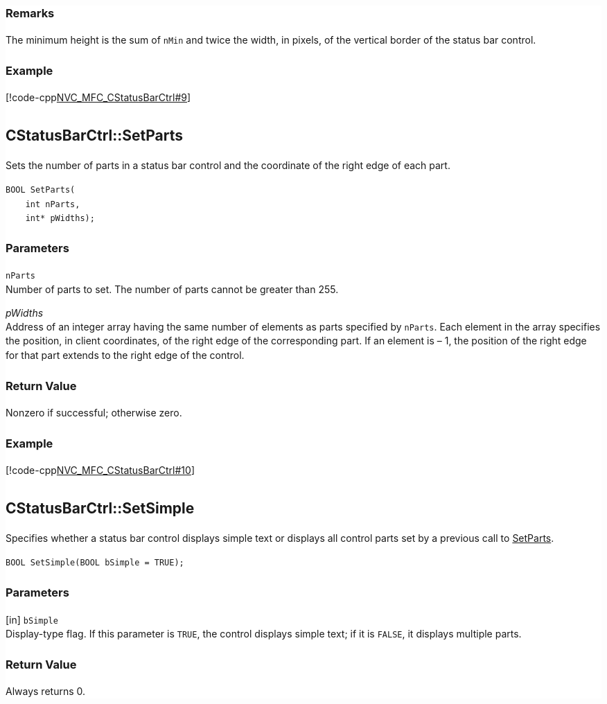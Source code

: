 ### Remarks  
 The minimum height is the sum of `nMin` and twice the width, in pixels, of the vertical border of the status bar control.  
  
### Example  
 [!code-cpp[NVC_MFC_CStatusBarCtrl#9](../../mfc/reference/codesnippet/cpp/cstatusbarctrl-class_11.cpp)]  
  
##  <a name="cstatusbarctrl__setparts"></a>  CStatusBarCtrl::SetParts  
 Sets the number of parts in a status bar control and the coordinate of the right edge of each part.  
  
```  
BOOL SetParts(
    int nParts,  
    int* pWidths);
```  
  
### Parameters  
 `nParts`  
 Number of parts to set. The number of parts cannot be greater than 255.  
  
 *pWidths*  
 Address of an integer array having the same number of elements as parts specified by `nParts`. Each element in the array specifies the position, in client coordinates, of the right edge of the corresponding part. If an element is – 1, the position of the right edge for that part extends to the right edge of the control.  
  
### Return Value  
 Nonzero if successful; otherwise zero.  
  
### Example  
 [!code-cpp[NVC_MFC_CStatusBarCtrl#10](../../mfc/reference/codesnippet/cpp/cstatusbarctrl-class_12.cpp)]  
  
##  <a name="cstatusbarctrl__setsimple"></a>  CStatusBarCtrl::SetSimple  
 Specifies whether a status bar control displays simple text or displays all control parts set by a previous call to [SetParts](#cstatusbarctrl__setparts).  
  
```  
BOOL SetSimple(BOOL bSimple = TRUE);
```  
  
### Parameters  
 [in] `bSimple`  
 Display-type flag. If this parameter is `TRUE`, the control displays simple text; if it is `FALSE`, it displays multiple parts.  
  
### Return Value  
 Always returns 0.  
  
